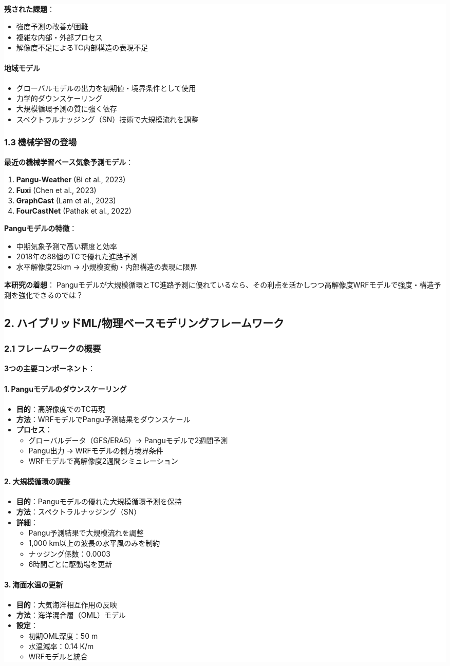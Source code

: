 **残された課題**：
- 強度予測の改善が困難
- 複雑な内部・外部プロセス
- 解像度不足によるTC内部構造の表現不足

#### 地域モデル
- グローバルモデルの出力を初期値・境界条件として使用
- 力学的ダウンスケーリング
- 大規模循環予測の質に強く依存
- スペクトラルナッジング（SN）技術で大規模流れを調整

### 1.3 機械学習の登場

**最近の機械学習ベース気象予測モデル**：
1. **Pangu-Weather** (Bi et al., 2023)
2. **Fuxi** (Chen et al., 2023)
3. **GraphCast** (Lam et al., 2023)
4. **FourCastNet** (Pathak et al., 2022)

**Panguモデルの特徴**：
- 中期気象予測で高い精度と効率
- 2018年の88個のTCで優れた進路予測
- 水平解像度25km → 小規模変動・内部構造の表現に限界

**本研究の着想**：
Panguモデルが大規模循環とTC進路予測に優れているなら、その利点を活かしつつ高解像度WRFモデルで強度・構造予測を強化できるのでは？

## 2. ハイブリッドML/物理ベースモデリングフレームワーク

### 2.1 フレームワークの概要

**3つの主要コンポーネント**：

#### 1. Panguモデルのダウンスケーリング
- **目的**：高解像度でのTC再現
- **方法**：WRFモデルでPangu予測結果をダウンスケール
- **プロセス**：
  - グローバルデータ（GFS/ERA5）→ Panguモデルで2週間予測
  - Pangu出力 → WRFモデルの側方境界条件
  - WRFモデルで高解像度2週間シミュレーション

#### 2. 大規模循環の調整
- **目的**：Panguモデルの優れた大規模循環予測を保持
- **方法**：スペクトラルナッジング（SN）
- **詳細**：
  - Pangu予測結果で大規模流れを調整
  - 1,000 km以上の波長の水平風のみを制約
  - ナッジング係数：0.0003
  - 6時間ごとに駆動場を更新

#### 3. 海面水温の更新
- **目的**：大気海洋相互作用の反映
- **方法**：海洋混合層（OML）モデル
- **設定**：
  - 初期OML深度：50 m
  - 水温減率：0.14 K/m
  - WRFモデルと統合
